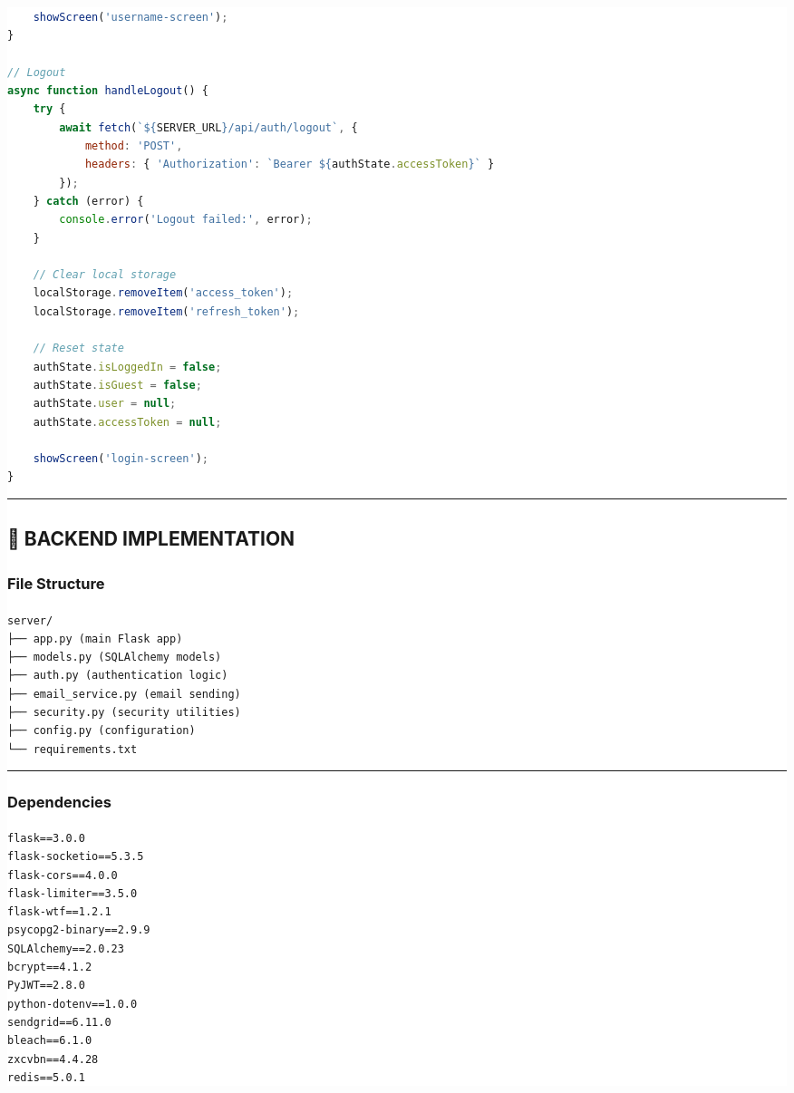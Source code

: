 ```javascript
    showScreen('username-screen');
}

// Logout
async function handleLogout() {
    try {
        await fetch(`${SERVER_URL}/api/auth/logout`, {
            method: 'POST',
            headers: { 'Authorization': `Bearer ${authState.accessToken}` }
        });
    } catch (error) {
        console.error('Logout failed:', error);
    }

    // Clear local storage
    localStorage.removeItem('access_token');
    localStorage.removeItem('refresh_token');

    // Reset state
    authState.isLoggedIn = false;
    authState.isGuest = false;
    authState.user = null;
    authState.accessToken = null;

    showScreen('login-screen');
}
```

---

## 🔧 BACKEND IMPLEMENTATION

### File Structure
```
server/
├── app.py (main Flask app)
├── models.py (SQLAlchemy models)
├── auth.py (authentication logic)
├── email_service.py (email sending)
├── security.py (security utilities)
├── config.py (configuration)
└── requirements.txt
```

---

### Dependencies
```txt
flask==3.0.0
flask-socketio==5.3.5
flask-cors==4.0.0
flask-limiter==3.5.0
flask-wtf==1.2.1
psycopg2-binary==2.9.9
SQLAlchemy==2.0.23
bcrypt==4.1.2
PyJWT==2.8.0
python-dotenv==1.0.0
sendgrid==6.11.0
bleach==6.1.0
zxcvbn==4.4.28
redis==5.0.1
```
